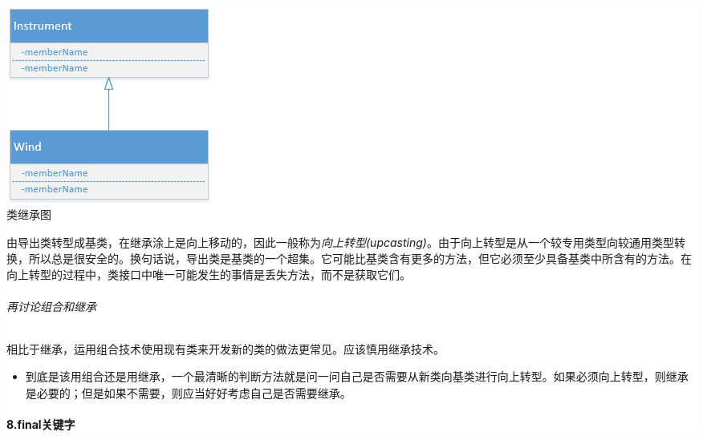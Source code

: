![类继承图](../../images/posts/tij_reusing00.png)  
类继承图
</div>

由导出类转型成基类，在继承涂上是向上移动的，因此一般称为*向上转型(upcasting)*。由于向上转型是从一个较专用类型向较通用类型转换，所以总是很安全的。换句话说，导出类是基类的一个超集。它可能比基类含有更多的方法，但它必须至少具备基类中所含有的方法。在向上转型的过程中，类接口中唯一可能发生的事情是丢失方法，而不是获取它们。
###### 再讨论组合和继承
相比于继承，运用组合技术使用现有类来开发新的类的做法更常见。应该慎用继承技术。
* 到底是该用组合还是用继承，一个最清晰的判断方法就是问一问自己是否需要从新类向基类进行向上转型。如果必须向上转型，则继承是必要的；但是如果不需要，则应当好好考虑自己是否需要继承。

#### 8.final关键字












































